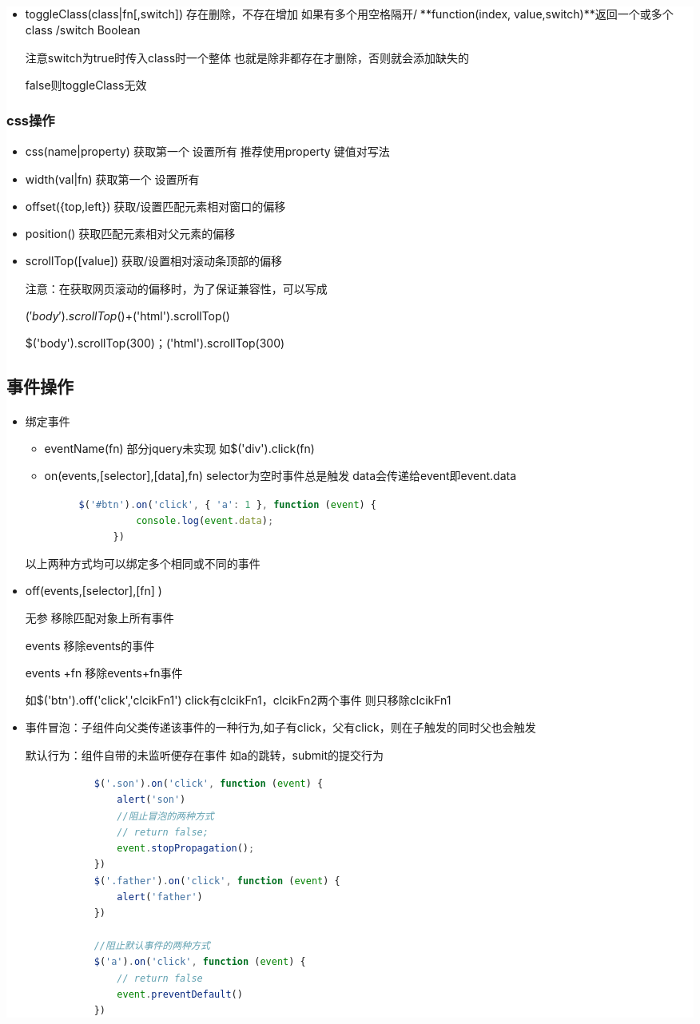 * toggleClass(class|fn[,switch]) 存在删除，不存在增加 如果有多个用空格隔开/ **function(index, value,switch)**返回一个或多个class  /switch Boolean

  注意switch为true时传入class时一个整体 也就是除非都存在才删除，否则就会添加缺失的

  false则toggleClass无效

### css操作

* css(name|property) 获取第一个 设置所有 推荐使用property 键值对写法

* width(val|fn) 获取第一个 设置所有

* offset({top,left}) 获取/设置匹配元素相对窗口的偏移

* position() 获取匹配元素相对父元素的偏移

* scrollTop([value]) 获取/设置相对滚动条顶部的偏移 

  注意：在获取网页滚动的偏移时，为了保证兼容性，可以写成

  $('body').scrollTop()+$('html').scrollTop()

  $('body').scrollTop(300)；('html').scrollTop(300)

## 事件操作

* 绑定事件

  * eventName(fn)  部分jquery未实现 如$('div').click(fn)

  * on(events,[selector],[data],fn)  selector为空时事件总是触发 data会传递给event即event.data  

    ```js
          $('#btn').on('click', { 'a': 1 }, function (event) {
                    console.log(event.data);
                })
    ```

  以上两种方式均可以绑定多个相同或不同的事件

* off(events,[selector],[fn] )

  无参 移除匹配对象上所有事件

  events 移除events的事件

  events +fn  移除events+fn事件

  如$('btn').off('click','clcikFn1') click有clcikFn1，clcikFn2两个事件 则只移除clcikFn1

* 事件冒泡：子组件向父类传递该事件的一种行为,如子有click，父有click，则在子触发的同时父也会触发

  默认行为：组件自带的未监听便存在事件 如a的跳转，submit的提交行为

  ```js
              $('.son').on('click', function (event) {
                  alert('son')
                  //阻止冒泡的两种方式
                  // return false;
                  event.stopPropagation();
              })
              $('.father').on('click', function (event) {
                  alert('father')
              })
  
              //阻止默认事件的两种方式
              $('a').on('click', function (event) {
                  // return false
                  event.preventDefault()
              })
  ```
